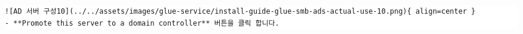     ![AD 서버 구성10](../../assets/images/glue-service/install-guide-glue-smb-ads-actual-use-10.png){ align=center }
    - **Promote this server to a domain controller** 버튼을 클릭 합니다.
